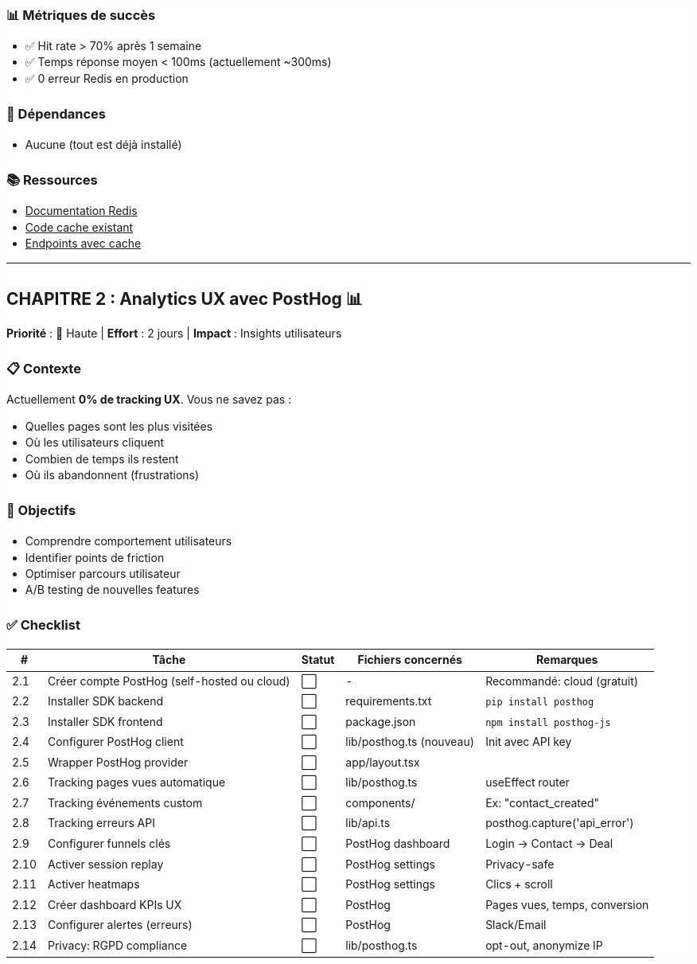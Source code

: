 ### 📊 Métriques de succès
- ✅ Hit rate > 70% après 1 semaine
- ✅ Temps réponse moyen < 100ms (actuellement ~300ms)
- ✅ 0 erreur Redis en production

### 🔗 Dépendances
- Aucune (tout est déjà installé)

### 📚 Ressources
- [Documentation Redis](https://redis.io/docs/)
- [Code cache existant](crm-backend/core/cache.py)
- [Endpoints avec cache](crm-backend/api/routes/organisations.py:37)

---

## CHAPITRE 2 : Analytics UX avec PostHog 📊

**Priorité** : 🔴 Haute | **Effort** : 2 jours | **Impact** : Insights utilisateurs

### 📋 Contexte
Actuellement **0% de tracking UX**. Vous ne savez pas :
- Quelles pages sont les plus visitées
- Où les utilisateurs cliquent
- Combien de temps ils restent
- Où ils abandonnent (frustrations)

### 🎯 Objectifs
- Comprendre comportement utilisateurs
- Identifier points de friction
- Optimiser parcours utilisateur
- A/B testing de nouvelles features

### ✅ Checklist

| # | Tâche | Statut | Fichiers concernés | Remarques |
|---|-------|--------|-------------------|-----------|
| 2.1 | Créer compte PostHog (self-hosted ou cloud) | ⬜ | - | Recommandé: cloud (gratuit) |
| 2.2 | Installer SDK backend | ⬜ | requirements.txt | `pip install posthog` |
| 2.3 | Installer SDK frontend | ⬜ | package.json | `npm install posthog-js` |
| 2.4 | Configurer PostHog client | ⬜ | lib/posthog.ts (nouveau) | Init avec API key |
| 2.5 | Wrapper PostHog provider | ⬜ | app/layout.tsx | <PostHogProvider> |
| 2.6 | Tracking pages vues automatique | ⬜ | lib/posthog.ts | useEffect router |
| 2.7 | Tracking événements custom | ⬜ | components/ | Ex: "contact_created" |
| 2.8 | Tracking erreurs API | ⬜ | lib/api.ts | posthog.capture('api_error') |
| 2.9 | Configurer funnels clés | ⬜ | PostHog dashboard | Login → Contact → Deal |
| 2.10 | Activer session replay | ⬜ | PostHog settings | Privacy-safe |
| 2.11 | Activer heatmaps | ⬜ | PostHog settings | Clics + scroll |
| 2.12 | Créer dashboard KPIs UX | ⬜ | PostHog | Pages vues, temps, conversion |
| 2.13 | Configurer alertes (erreurs) | ⬜ | PostHog | Slack/Email |
| 2.14 | Privacy: RGPD compliance | ⬜ | lib/posthog.ts | opt-out, anonymize IP |
